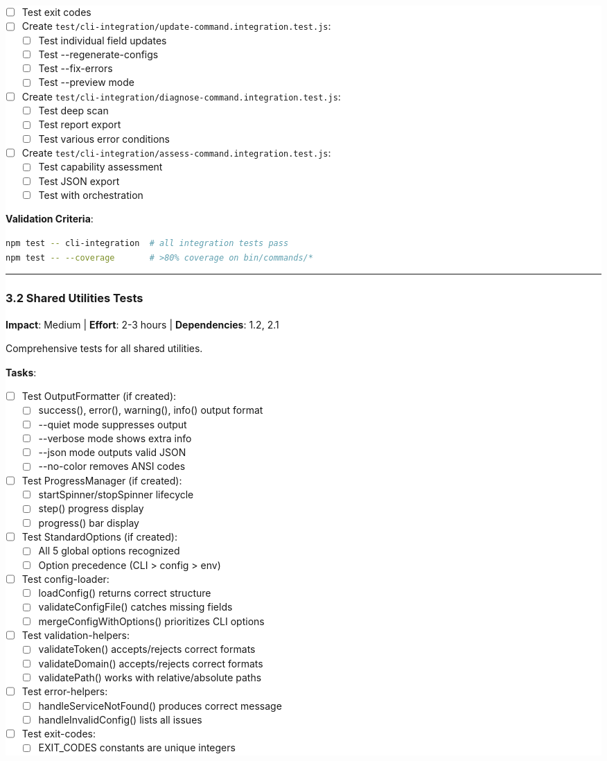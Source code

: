   - [ ] Test exit codes
- [ ] Create `test/cli-integration/update-command.integration.test.js`:
  - [ ] Test individual field updates
  - [ ] Test --regenerate-configs
  - [ ] Test --fix-errors
  - [ ] Test --preview mode
- [ ] Create `test/cli-integration/diagnose-command.integration.test.js`:
  - [ ] Test deep scan
  - [ ] Test report export
  - [ ] Test various error conditions
- [ ] Create `test/cli-integration/assess-command.integration.test.js`:
  - [ ] Test capability assessment
  - [ ] Test JSON export
  - [ ] Test with orchestration

**Validation Criteria**:
```bash
npm test -- cli-integration  # all integration tests pass
npm test -- --coverage       # >80% coverage on bin/commands/*
```

---

### 3.2 Shared Utilities Tests
**Impact**: Medium | **Effort**: 2-3 hours | **Dependencies**: 1.2, 2.1

Comprehensive tests for all shared utilities.

**Tasks**:
- [ ] Test OutputFormatter (if created):
  - [ ] success(), error(), warning(), info() output format
  - [ ] --quiet mode suppresses output
  - [ ] --verbose mode shows extra info
  - [ ] --json mode outputs valid JSON
  - [ ] --no-color removes ANSI codes
- [ ] Test ProgressManager (if created):
  - [ ] startSpinner/stopSpinner lifecycle
  - [ ] step() progress display
  - [ ] progress() bar display
- [ ] Test StandardOptions (if created):
  - [ ] All 5 global options recognized
  - [ ] Option precedence (CLI > config > env)
- [ ] Test config-loader:
  - [ ] loadConfig() returns correct structure
  - [ ] validateConfigFile() catches missing fields
  - [ ] mergeConfigWithOptions() prioritizes CLI options
- [ ] Test validation-helpers:
  - [ ] validateToken() accepts/rejects correct formats
  - [ ] validateDomain() accepts/rejects correct formats
  - [ ] validatePath() works with relative/absolute paths
- [ ] Test error-helpers:
  - [ ] handleServiceNotFound() produces correct message
  - [ ] handleInvalidConfig() lists all issues
- [ ] Test exit-codes:
  - [ ] EXIT_CODES constants are unique integers

